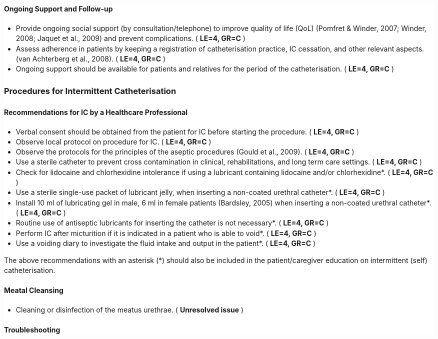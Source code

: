 



####  Ongoing Support and Follow-up 


  * Provide ongoing social support (by consultation/telephone) to improve quality of life (QoL) (Pomfret  & Winder, 2007; Winder, 2008; Jaquet et al., 2009) and prevent complications. ( **LE=4, GR=C** ) 
  * Assess adherence in patients by keeping a registration of catheterisation practice, IC cessation, and other relevant aspects. (van Achterberg et al., 2008). ( **LE=4, GR=C** ) 
  * Ongoing support should be available for patients and relatives for the period of the catheterisation. ( **LE=4, GR=C** ) 




###  Procedures for Intermittent Catheterisation 


####  Recommendations for IC by a Healthcare Professional 


  * Verbal consent should be obtained from the patient for IC before starting the procedure. ( **LE=4, GR=C** ) 
  * Observe local protocol on procedure for IC. ( **LE=4, GR=C** ) 
  * Observe the protocols for the principles of the aseptic procedures (Gould et al., 2009). ( **LE=4, GR=C** ) 
  * Use a sterile catheter to prevent cross contamination in clinical, rehabilitations, and long term care settings. ( **LE=4, GR=C** ) 
  * Check for lidocaine and chlorhexidine intolerance if using a lubricant containing lidocaine and/or chlorhexidine*. ( **LE=4, GR=C** ) 
  * Use a sterile single-use packet of lubricant jelly, when inserting a non-coated urethral catheter*. ( **LE=4, GR=C** ) 
  * Install 10 ml of lubricating gel in male, 6 ml in female patients (Bardsley, 2005) when inserting a non-coated urethral catheter*. ( **LE=4, GR=C** ) 
  * Routine use of antiseptic lubricants for inserting the catheter is not necessary*. ( **LE=4, GR=C** ) 
  * Perform IC after micturition if it is indicated in a patient who is able to void*. ( **LE=4, GR=C** ) 
  * Use a voiding diary to investigate the fluid intake and output in the patient*. ( **LE=4, GR=C** ) 




The above recommendations with an asterisk (*) should also be included in the patient/caregiver education on intermittent (self) catheterisation. 


####  Meatal Cleansing 


  * Cleaning or disinfection of the meatus urethrae. ( **Unresolved issue** ) 




####  Troubleshooting 
